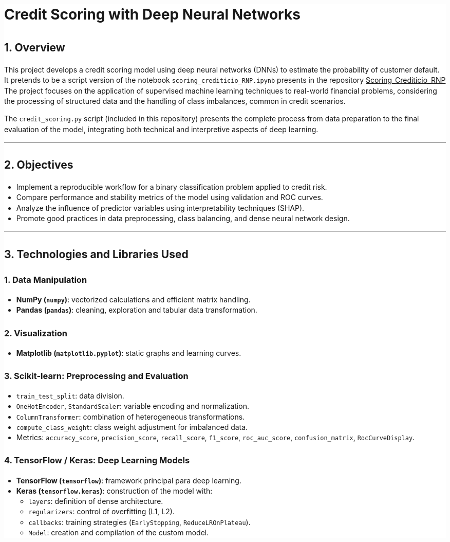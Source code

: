 # Credit Scoring with Deep Neural Networks

## 1. Overview

This project develops a credit scoring model using deep neural networks (DNNs) to estimate the probability of customer default.
It pretends to be a script version of the notebook `scoring_crediticio_RNP.ipynb` presents in the repository [Scoring_Crediticio_RNP](https://github.com/harrueds/Scoring_Crediticio_RNP)
The project focuses on the application of supervised machine learning techniques to real-world financial problems, considering the processing of structured data and the handling of class imbalances, common in credit scenarios.

The `credit_scoring.py` script (included in this repository) presents the complete process from data preparation to the final evaluation of the model, integrating both technical and interpretive aspects of deep learning.

---

## 2. Objectives

- Implement a reproducible workflow for a binary classification problem applied to credit risk.  
- Compare performance and stability metrics of the model using validation and ROC curves.  
- Analyze the influence of predictor variables using interpretability techniques (SHAP).  
- Promote good practices in data preprocessing, class balancing, and dense neural network design.  

---

## 3. Technologies and Libraries Used

### **1. Data Manipulation**

- **NumPy (`numpy`)**: vectorized calculations and efficient matrix handling.  
- **Pandas (`pandas`)**: cleaning, exploration and tabular data transformation.

### **2. Visualization**

- **Matplotlib (`matplotlib.pyplot`)**: static graphs and learning curves.

### **3. Scikit-learn: Preprocessing and Evaluation**

- `train_test_split`: data division.  
- `OneHotEncoder`, `StandardScaler`: variable encoding and normalization.  
- `ColumnTransformer`: combination of heterogeneous transformations.  
- `compute_class_weight`: class weight adjustment for imbalanced data.  
- Metrics: `accuracy_score`, `precision_score`, `recall_score`, `f1_score`, `roc_auc_score`, `confusion_matrix`, `RocCurveDisplay`.

### **4. TensorFlow / Keras: Deep Learning Models**

- **TensorFlow (`tensorflow`)**: framework principal para deep learning.  
- **Keras (`tensorflow.keras`)**: construction of the model with:
  - `layers`: definition of dense architecture.  
  - `regularizers`: control of overfitting (L1, L2).  
  - `callbacks`: training strategies (`EarlyStopping`, `ReduceLROnPlateau`).  
  - `Model`: creation and compilation of the custom model.
